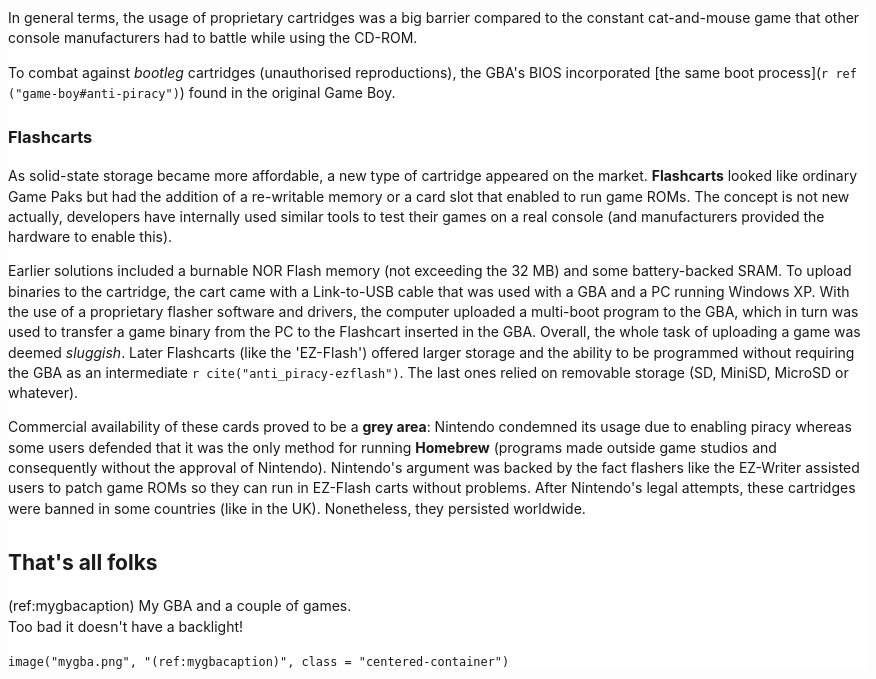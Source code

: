 In general terms, the usage of proprietary cartridges was a big barrier compared to the constant cat-and-mouse game that other console manufacturers had to battle while using the CD-ROM.

To combat against *bootleg* cartridges (unauthorised reproductions), the GBA's BIOS incorporated [the same boot process](`r ref("game-boy#anti-piracy")`) found in the original Game Boy.

### Flashcarts

As solid-state storage became more affordable, a new type of cartridge appeared on the market. **Flashcarts** looked like ordinary Game Paks but had the addition of a re-writable memory or a card slot that enabled to run game ROMs. The concept is not new actually, developers have internally used similar tools to test their games on a real console (and manufacturers provided the hardware to enable this).

Earlier solutions included a burnable NOR Flash memory (not exceeding the 32 MB) and some battery-backed SRAM. To upload binaries to the cartridge, the cart came with a Link-to-USB cable that was used with a GBA and a PC running Windows XP. With the use of a proprietary flasher software and drivers, the computer uploaded a multi-boot program to the GBA, which in turn was used to transfer a game binary from the PC to the Flashcart inserted in the GBA. Overall, the whole task of uploading a game was deemed *sluggish*. Later Flashcarts (like the 'EZ-Flash') offered larger storage and the ability to be programmed without requiring the GBA as an intermediate `r cite("anti_piracy-ezflash")`. The last ones relied on removable storage (SD, MiniSD, MicroSD or whatever).

Commercial availability of these cards proved to be a **grey area**: Nintendo condemned its usage due to enabling piracy whereas some users defended that it was the only method for running **Homebrew** (programs made outside game studios and consequently without the approval of Nintendo). Nintendo's argument was backed by the fact flashers like the EZ-Writer assisted users to patch game ROMs so they can run in EZ-Flash carts without problems. After Nintendo's legal attempts, these cartridges were banned in some countries (like in the UK). Nonetheless, they persisted worldwide.

## That's all folks

(ref:mygbacaption) My GBA and a couple of games.<br>Too bad it doesn't have a backlight!

```{r fig.cap="(ref:mygbacaption)", fig.align='center', centered=TRUE}
image("mygba.png", "(ref:mygbacaption)", class = "centered-container")
```

